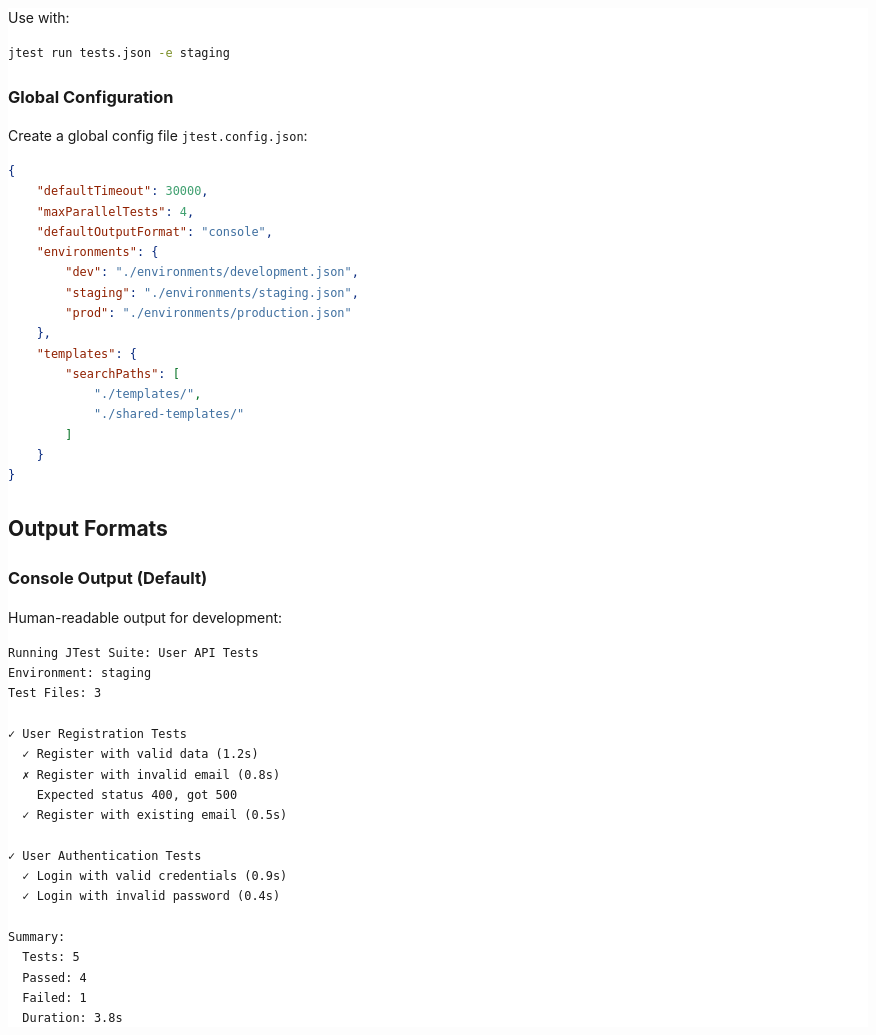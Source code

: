 Use with:

```bash
jtest run tests.json -e staging
```

### Global Configuration

Create a global config file `jtest.config.json`:

```json
{
    "defaultTimeout": 30000,
    "maxParallelTests": 4,
    "defaultOutputFormat": "console",
    "environments": {
        "dev": "./environments/development.json",
        "staging": "./environments/staging.json", 
        "prod": "./environments/production.json"
    },
    "templates": {
        "searchPaths": [
            "./templates/",
            "./shared-templates/"
        ]
    }
}
```

## Output Formats

### Console Output (Default)

Human-readable output for development:

```
Running JTest Suite: User API Tests
Environment: staging
Test Files: 3

✓ User Registration Tests
  ✓ Register with valid data (1.2s)
  ✗ Register with invalid email (0.8s)
    Expected status 400, got 500
  ✓ Register with existing email (0.5s)

✓ User Authentication Tests  
  ✓ Login with valid credentials (0.9s)
  ✓ Login with invalid password (0.4s)

Summary:
  Tests: 5
  Passed: 4
  Failed: 1
  Duration: 3.8s
```
